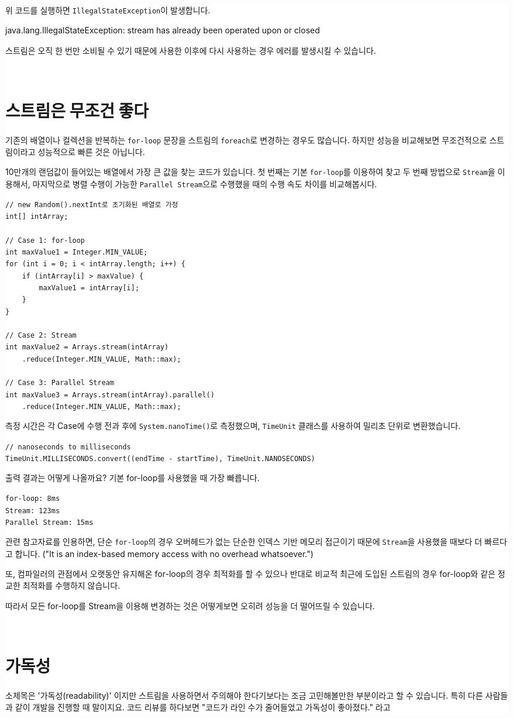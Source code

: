 위 코드를 실행하면 ```IllegalStateException```이 발생합니다.

<div class="post_caption">java.lang.IllegalStateException: stream has already been operated upon or closed</div>

스트림은 오직 한 번만 소비될 수 있기 때문에 사용한 이후에 다시 사용하는 경우 에러를 발생시킬 수 있습니다.

<br/>

# 스트림은 무조건 좋다

기존의 배열이나 컬렉션을 반복하는 ```for-loop``` 문장을 스트림의 ```foreach```로 변경하는 경우도 많습니다.
하지만 성능을 비교해보면 무조건적으로 스트림이라고 성능적으로 빠른 것은 아닙니다.

10만개의 랜덤값이 들어있는 배열에서 가장 큰 값을 찾는 코드가 있습니다. 첫 번째는 기본 ```for-loop```를 이용하여 찾고
두 번째 방법으로 ```Stream```을 이용해서, 마지막으로 병렬 수행이 가능한 ```Parallel Stream```으로 수행했을 때의
수행 속도 차이를 비교해봅시다.

<pre class="line-numbers"><code class="language-java" data-start="1">// new Random().nextInt로 초기화된 배열로 가정
int[] intArray;

// Case 1: for-loop
int maxValue1 = Integer.MIN_VALUE;
for (int i = 0; i < intArray.length; i++) {
    if (intArray[i] > maxValue) {
        maxValue1 = intArray[i];
    }
}

// Case 2: Stream
int maxValue2 = Arrays.stream(intArray)
    .reduce(Integer.MIN_VALUE, Math::max);

// Case 3: Parallel Stream
int maxValue3 = Arrays.stream(intArray).parallel()
    .reduce(Integer.MIN_VALUE, Math::max);    
</code></pre>

측정 시간은 각 Case에 수행 전과 후에 ```System.nanoTime()```로 측정했으며,
```TimeUnit``` 클래스를 사용하여 밀리초 단위로 변환했습니다.

<pre class="line-numbers"><code class="language-java" data-start="1">// nanoseconds to milliseconds
TimeUnit.MILLISECONDS.convert((endTime - startTime), TimeUnit.NANOSECONDS)
</code></pre>

출력 결과는 어떻게 나올까요? 기본 for-loop를 사용했을 때 가장 빠릅니다. 

<pre class="line-numbers"><code class="language-bash" data-start="1">for-loop: 8ms
Stream: 123ms
Parallel Stream: 15ms
</code></pre>

관련 참고자료를 인용하면, 단순 ```for-loop```의 경우 오버헤드가 없는 단순한 인덱스 기반 메모리 접근이기 때문에
```Stream```을 사용했을 때보다 더 빠르다고 합니다. ("It is an index-based memory access with no overhead whatsoever.")

또, 컴파일러의 관점에서 오랫동안 유지해온 for-loop의 경우 최적화를 할 수 있으나 반대로 비교적 최근에 도입된 스트림의 경우 
for-loop와 같은 정교한 최적화를 수행하지 않습니다.

따라서 모든 for-loop를 Stream을 이용해 변경하는 것은 어떻게보면 오히려 성능을 더 떨어뜨릴 수 있습니다. 

<br/>

# 가독성

소제목은 '가독성(readability)' 이지만 스트림을 사용하면서 주의해야 한다기보다는 조금 고민해볼만한 부분이라고 할 수 있습니다.
특히 다른 사람들과 같이 개발을 진행할 때 말이지요. 코드 리뷰를 하다보면 "코드가 라인 수가 줄어들었고 가독성이 좋아졌다." 라고
```